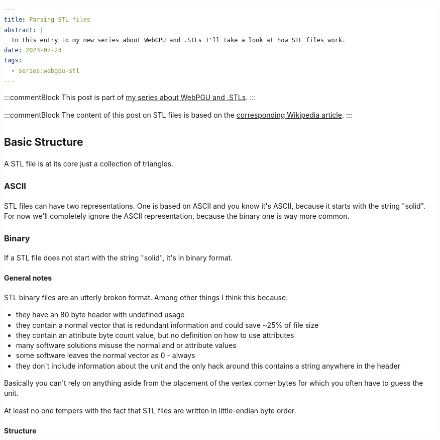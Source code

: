 ```yaml
---
title: Parsing STL files
abstract: |
  In this entry to my new series about WebGPU and .STLs I'll take a look at how STL files work.
date: 2023-07-23
tags:
  - series:webgpu-stl
---
```


:::commentBlock
This post is part of [my series about WebPGU and .STLs](/blog/2023-07-23-stl-webgpu-0-announcement/).
:::

:::commentBlock
The content of this post on STL files is based on the [corresponding Wikipedia article](<https://en.wikipedia.org/wiki/STL_(file_format)>).
:::

## Basic Structure

A STL file is at its core just a collection of triangles.

### ASCII

STL files can have two representations. One is based on ASCII and you know it's ASCII, because it starts with the string "solid". For now we'll completely ignore the ASCII representation, because the binary one is way more common.

### Binary

If a STL file does not start with the string "solid", it's in binary format.

#### General notes

STL binary files are an utterly broken format. Among other things I think this because:

- they have an 80 byte header with undefined usage
- they contain a normal vector that is redundant information and could save ~25% of file size
- they contain an attribute byte count value, but no definition on how to use attributes
- many software solutions misuse the normal and or attribute values
- some software leaves the normal vector as 0 - always
- they don't include information about the unit and the only hack around this contains a string anywhere in the header

Basically you can't rely on anything aside from the placement of the vertex corner bytes for which you often have to guess the unit.

At least no one tempers with the fact that STL files are written in little-endian byte order.

#### Structure
